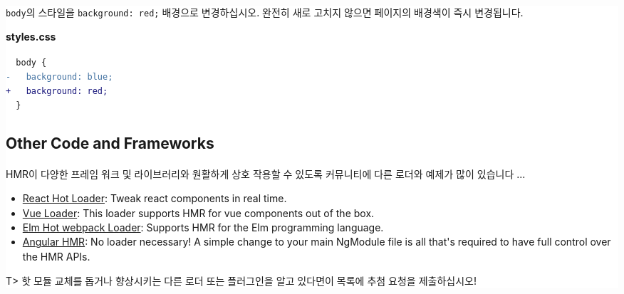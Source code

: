 `body`의 스타일을 `background: red;` 배경으로 변경하십시오. 완전히 새로 고치지 않으면 페이지의 배경색이 즉시 변경됩니다.

__styles.css__

``` diff
  body {
-   background: blue;
+   background: red;
  }
```


## Other Code and Frameworks

HMR이 다양한 프레임 워크 및 라이브러리와 원활하게 상호 작용할 수 있도록 커뮤니티에 다른 로더와 예제가 많이 있습니다 ...

- [React Hot Loader](https://github.com/gaearon/react-hot-loader): Tweak react components in real time.
- [Vue Loader](https://github.com/vuejs/vue-loader): This loader supports HMR for vue components out of the box.
- [Elm Hot webpack Loader](https://github.com/klazuka/elm-hot-webpack-loader): Supports HMR for the Elm programming language.
- [Angular HMR](https://github.com/gdi2290/angular-hmr): No loader necessary! A simple change to your main NgModule file is all that's required to have full control over the HMR APIs.

T> 핫 모듈 교체를 돕거나 향상시키는 다른 로더 또는 플러그인을 알고 있다면이 목록에 추첨 요청을 제출하십시오!
